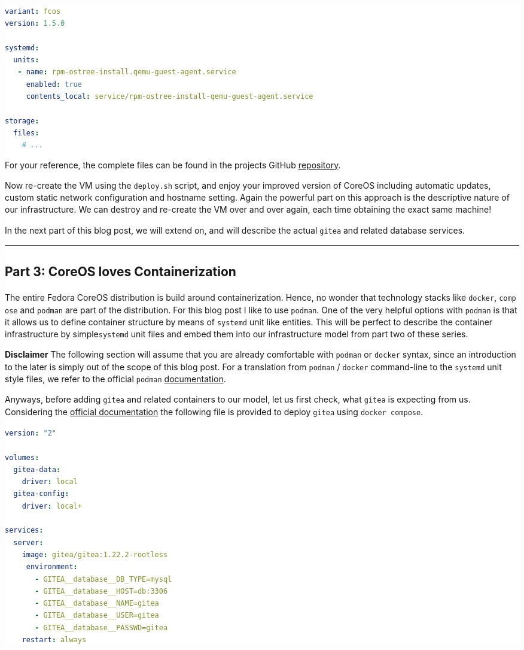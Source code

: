 ```yaml
variant: fcos
version: 1.5.0

systemd:
  units:
   - name: rpm-ostree-install.qemu-guest-agent.service
     enabled: true
     contents_local: service/rpm-ostree-install-qemu-guest-agent.service

storage:
  files:
    # ...
```

For your reference, the complete files can be found in the projects GitHub [repository](https://github.com/TekCookie75/IaC-gitea-poc).

Now re-create the VM using the `deploy.sh` script, and enjoy your improved version of CoreOS including automatic updates, custom static network configuration and hostname setting. Again the powerful part on this approach is the descriptive nature of our infrastructure. We can destroy and re-create the VM over and over again, each time obtaining the exact same machine!

In the next part of this blog post, we will extend on, and will describe the actual `gitea` and related database services. 

----

## Part 3: CoreOS loves Containerization

The entire Fedora CoreOS distribution is build around containerization. Hence, no wonder that technology stacks like `docker`, `compose` and `podman` are part of the distribution. For this blog post I like to use `podman`. One of the very helpful options with `podman` is that it allows us to define container structure by means of `systemd` unit like entities. This will be perfect to describe the container infrastructure by  simple`systemd` unit files and embed them into our infrastructure model from part two of these series.

**Disclaimer**
The following section will assume that you are already comfortable with `podman` or `docker` syntax, since an introduction to the later is simply out of the scope of this blog post. For a translation from `podman` / `docker` command-line to the `systemd` unit style files, we refer to the official `podman` [documentation](https://docs.podman.io/en/latest/markdown/podman-systemd.unit.5.html).

Anyways, before adding `gitea` and related containers to our model, let us first check, what `gitea` is expecting from us. Considering the [official documentation](https://docs.gitea.com/installation/install-with-docker-rootless) the following file is provided to deploy `gitea` using `docker compose`.

```yaml
version: "2"

volumes:
  gitea-data:
    driver: local
  gitea-config:
    driver: local+

services:
  server:
    image: gitea/gitea:1.22.2-rootless
     environment:
       - GITEA__database__DB_TYPE=mysql
       - GITEA__database__HOST=db:3306
       - GITEA__database__NAME=gitea
       - GITEA__database__USER=gitea
       - GITEA__database__PASSWD=gitea
    restart: always
```